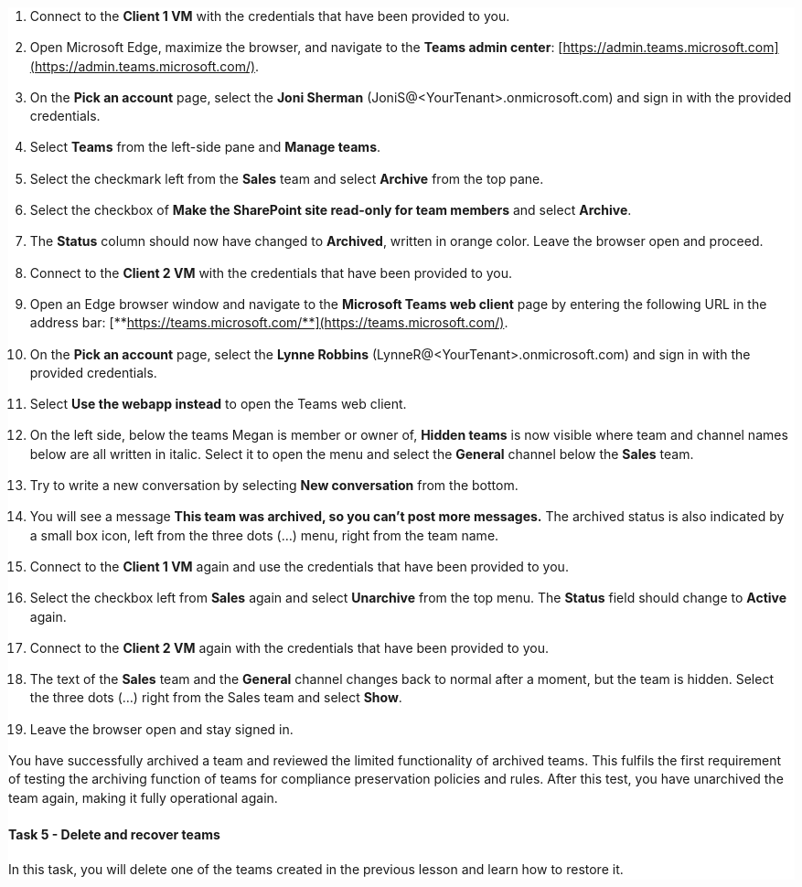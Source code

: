 1. Connect to the **Client 1 VM** with the credentials that have been provided to you.

2. Open Microsoft Edge, maximize the browser, and navigate to the **Teams admin center**: [https://admin.teams.microsoft.com](https://admin.teams.microsoft.com/).

3. On the **Pick an account** page, select the **Joni Sherman** (JoniS@&lt;YourTenant&gt;.onmicrosoft.com) and sign in with the provided credentials.

4. Select **Teams** from the left-side pane and **Manage teams**.

5. Select the checkmark left from the **Sales** team and select **Archive** from the top pane.

6. Select the checkbox of **Make the SharePoint site read-only for team members** and select **Archive**.

7. The **Status** column should now have changed to **Archived**, written in orange color. Leave the browser open and proceed.

8. Connect to the **Client 2 VM** with the credentials that have been provided to you.

9. Open an Edge browser window and navigate to the **Microsoft Teams web client** page by entering the following URL in the address bar: [**https://teams.microsoft.com/**](https://teams.microsoft.com/).

10. On the **Pick an account** page, select the **Lynne Robbins** (LynneR@&lt;YourTenant&gt;.onmicrosoft.com) and sign in with the provided credentials.

11. Select **Use the webapp instead** to open the Teams web client.

12. On the left side, below the teams Megan is member or owner of, **Hidden teams** is now visible where team and channel names below are all written in italic. Select it to open the menu and select the **General** channel below the **Sales** team.

13. Try to write a new conversation by selecting **New conversation** from the bottom.

14. You will see a message **This team was archived, so you can’t post more messages.** The archived status is also indicated by a small box icon, left from the three dots (…) menu, right from the team name.

15. Connect to the **Client 1 VM** again and use the credentials that have been provided to you.

16. Select the checkbox left from **Sales** again and select **Unarchive** from the top menu. The **Status** field should change to **Active** again.

17. Connect to the **Client 2 VM** again with the credentials that have been provided to you.

18. The text of the **Sales** team and the **General** channel changes back to normal after a moment, but the team is hidden. Select the three dots (…) right from the Sales team and select **Show**.

19. Leave the browser open and stay signed in.

You have successfully archived a team and reviewed the limited functionality of archived teams. This fulfils the first requirement of testing the archiving function of teams for compliance preservation policies and rules. After this test, you have unarchived the team again, making it fully operational again. 

#### Task 5 - Delete and recover teams

In this task, you will delete one of the teams created in the previous lesson and learn how to restore it.
